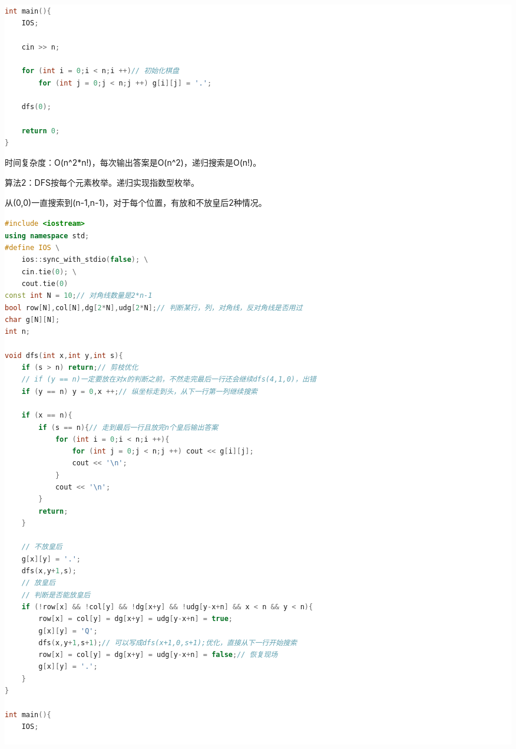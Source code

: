 ```C++
int main(){
    IOS;
        
    cin >> n;
    
    for (int i = 0;i < n;i ++)// 初始化棋盘
        for (int j = 0;j < n;j ++) g[i][j] = '.';
        
    dfs(0);
    
    return 0;
}
```

时间复杂度：O(n^2*n!)，每次输出答案是O(n^2)，递归搜索是O(n!)。

算法2：DFS按每个元素枚举。递归实现指数型枚举。

从(0,0)一直搜索到(n-1,n-1)，对于每个位置，有放和不放皇后2种情况。

```C++
#include <iostream>
using namespace std;
#define IOS \
    ios::sync_with_stdio(false); \
    cin.tie(0); \
    cout.tie(0)
const int N = 10;// 对角线数量是2*n-1
bool row[N],col[N],dg[2*N],udg[2*N];// 判断某行，列，对角线，反对角线是否用过
char g[N][N];
int n;

void dfs(int x,int y,int s){
    if (s > n) return;// 剪枝优化
    // if (y == n)一定要放在对x的判断之前，不然走完最后一行还会继续dfs(4,1,0)，出错
    if (y == n) y = 0,x ++;// 纵坐标走到头，从下一行第一列继续搜索
    
    if (x == n){
        if (s == n){// 走到最后一行且放完n个皇后输出答案
            for (int i = 0;i < n;i ++){
                for (int j = 0;j < n;j ++) cout << g[i][j];
                cout << '\n';
            }
            cout << '\n';
        }
        return;
    }
    
    // 不放皇后
    g[x][y] = '.';
    dfs(x,y+1,s);
    // 放皇后
    // 判断是否能放皇后
    if (!row[x] && !col[y] && !dg[x+y] && !udg[y-x+n] && x < n && y < n){
        row[x] = col[y] = dg[x+y] = udg[y-x+n] = true;
        g[x][y] = 'Q';
        dfs(x,y+1,s+1);// 可以写成dfs(x+1,0,s+1);优化，直接从下一行开始搜索
        row[x] = col[y] = dg[x+y] = udg[y-x+n] = false;// 恢复现场
        g[x][y] = '.';
    }
}

int main(){
    IOS;
        
```